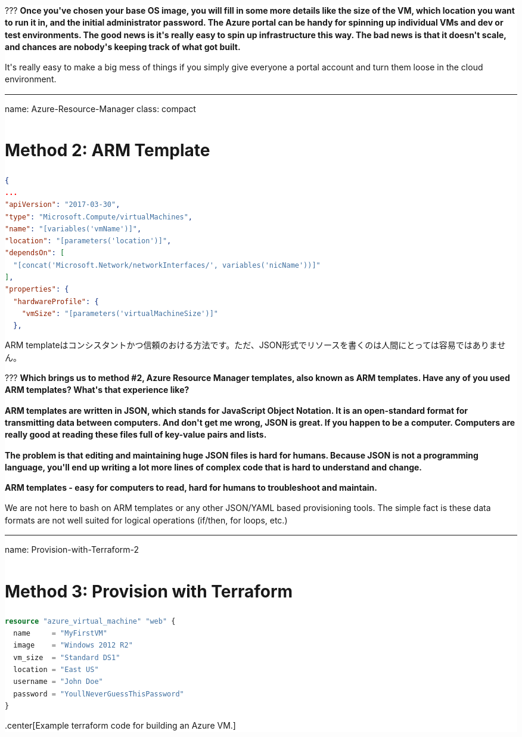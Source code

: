 ???
**Once you've chosen your base OS image, you will fill in some more details like the size of the VM, which location you want to run it in, and the initial administrator password. The Azure portal can be handy for spinning up individual VMs and dev or test environments. The good news is it's really easy to spin up infrastructure this way. The bad news is that it doesn't scale, and chances are nobody's keeping track of what got built.**

It's really easy to make a big mess of things if you simply give everyone a portal account and turn them loose in the cloud environment.

---
name: Azure-Resource-Manager
class: compact
# Method 2: ARM Template
```json
{
...
"apiVersion": "2017-03-30",
"type": "Microsoft.Compute/virtualMachines",
"name": "[variables('vmName')]",
"location": "[parameters('location')]",
"dependsOn": [
  "[concat('Microsoft.Network/networkInterfaces/', variables('nicName'))]"
],
"properties": {
  "hardwareProfile": {
    "vmSize": "[parameters('virtualMachineSize')]"
  },
```

ARM templateはコンシスタントかつ信頼のおける方法です。ただ、JSON形式でリソースを書くのは人間にとっては容易ではありません。

???
**Which brings us to method #2, Azure Resource Manager templates, also known as ARM templates. Have any of you used ARM templates? What's that experience like?**

**ARM templates are written in JSON, which stands for JavaScript Object Notation. It is an open-standard format for transmitting data between computers. And don't get me wrong, JSON is great. If you happen to be a computer. Computers are really good at reading these files full of key-value pairs and lists.**

**The problem is that editing and maintaining huge JSON files is hard for humans. Because JSON is not a programming language, you'll end up writing a lot more lines of complex code that is hard to understand and change.**

**ARM templates - easy for computers to read, hard for humans to troubleshoot and maintain.**

We are not here to bash on ARM templates or any other JSON/YAML based provisioning tools. The simple fact is these data formats are not well suited for logical operations (if/then, for loops, etc.)



---
name: Provision-with-Terraform-2
# Method 3: Provision with Terraform
```terraform
resource "azure_virtual_machine" "web" {
  name     = "MyFirstVM"
  image    = "Windows 2012 R2"
  vm_size  = "Standard DS1"
  location = "East US"
  username = "John Doe"
  password = "YoullNeverGuessThisPassword"
}
```
.center[Example terraform code for building an Azure VM.]